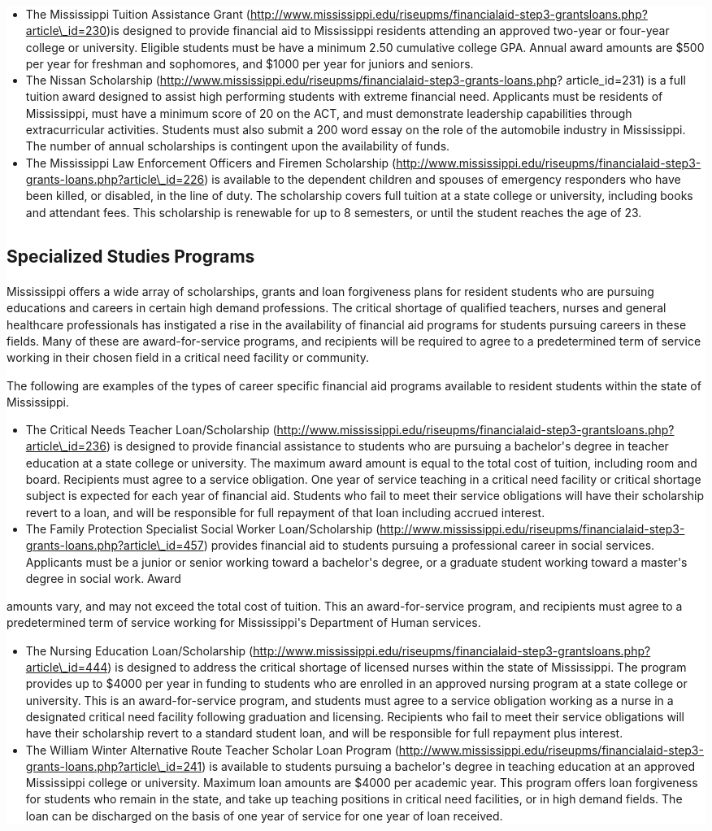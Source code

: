 - The Mississippi Tuition Assistance Grant (http://www.mississippi.edu/riseupms/financialaid-step3-grantsloans.php?article\_id=230)is designed to provide financial aid to Mississippi residents attending an approved two-year or four-year college or university. Eligible students must be have a minimum 2.50 cumulative college GPA. Annual award amounts are $500 per year for freshman and sophomores, and $1000 per year for juniors and seniors.
- The Nissan Scholarship (http://www.mississippi.edu/riseupms/financialaid-step3-grants-loans.php? article\_id=231) is a full tuition award designed to assist high performing students with extreme financial need. Applicants  must  be  residents  of  Mississippi,  must  have  a  minimum  score  of  20  on  the  ACT,  and  must demonstrate leadership capabilities through extracurricular activities. Students must also submit a 200 word essay on the role of the automobile industry in Mississippi. The number of annual scholarships is contingent upon the availability of funds.
- The Mississippi Law Enforcement Officers and Firemen Scholarship (http://www.mississippi.edu/riseupms/financialaid-step3-grants-loans.php?article\_id=226)  is  available  to  the dependent children and spouses of emergency responders who have been killed, or disabled, in the line of duty. The scholarship covers full tuition at a state college or university, including books and attendant fees. This scholarship is renewable for up to 8 semesters, or until the student reaches the age of 23.

## Specialized Studies Programs

Mississippi offers a wide array of scholarships, grants and loan forgiveness plans for resident students who are pursuing educations and careers in certain high demand professions. The critical shortage of qualified teachers, nurses and general healthcare professionals has instigated a rise in the availability of financial aid programs for students pursuing careers in these fields. Many of these are award-for-service programs, and recipients will be required to agree to a predetermined term of service working in their chosen field in a critical need facility or community.

The following are examples of the types of career specific financial aid programs available to resident students within the state of Mississippi.

- The Critical Needs Teacher Loan/Scholarship (http://www.mississippi.edu/riseupms/financialaid-step3-grantsloans.php?article\_id=236)  is  designed  to  provide  financial  assistance  to  students  who  are  pursuing  a bachelor's degree in teacher education at a state college or university. The maximum award amount is equal to the total cost of tuition, including room and board. Recipients must agree to a service obligation. One year of service teaching in a critical need facility or critical shortage subject is expected for each year of financial aid. Students who fail to meet their service obligations will have their scholarship revert to a loan, and will be responsible for full repayment of that loan including accrued interest.
- The Family Protection Specialist Social Worker Loan/Scholarship (http://www.mississippi.edu/riseupms/financialaid-step3-grants-loans.php?article\_id=457)  provides  financial aid to students pursuing a professional career in social services. Applicants must be a junior or senior working toward a bachelor's degree, or a graduate student working toward a master's degree in social work. Award

amounts vary, and may not exceed the total cost of tuition. This an award-for-service program, and recipients must agree to a predetermined term of service working for Mississippi's Department of Human services.

- The Nursing Education Loan/Scholarship (http://www.mississippi.edu/riseupms/financialaid-step3-grantsloans.php?article\_id=444) is designed to address the critical shortage of licensed nurses within the state of Mississippi.  The  program  provides  up  to  $4000  per  year  in  funding  to  students  who  are  enrolled  in  an approved nursing program at a state college or university. This is an award-for-service program, and students must agree to a service obligation working as a nurse in a designated critical need facility following graduation and  licensing.  Recipients  who  fail  to  meet  their  service  obligations  will  have  their  scholarship  revert  to  a standard student loan, and will be responsible for full repayment plus interest.
- The William Winter Alternative Route Teacher Scholar Loan Program (http://www.mississippi.edu/riseupms/financialaid-step3-grants-loans.php?article\_id=241) is available to students pursuing a bachelor's degree in teaching education at an approved Mississippi college or university. Maximum loan amounts are $4000 per academic year. This program offers loan forgiveness for students who remain in the state, and take up teaching positions in critical need facilities, or in high demand fields. The loan can be discharged on the basis of one year of service for one year of loan received.